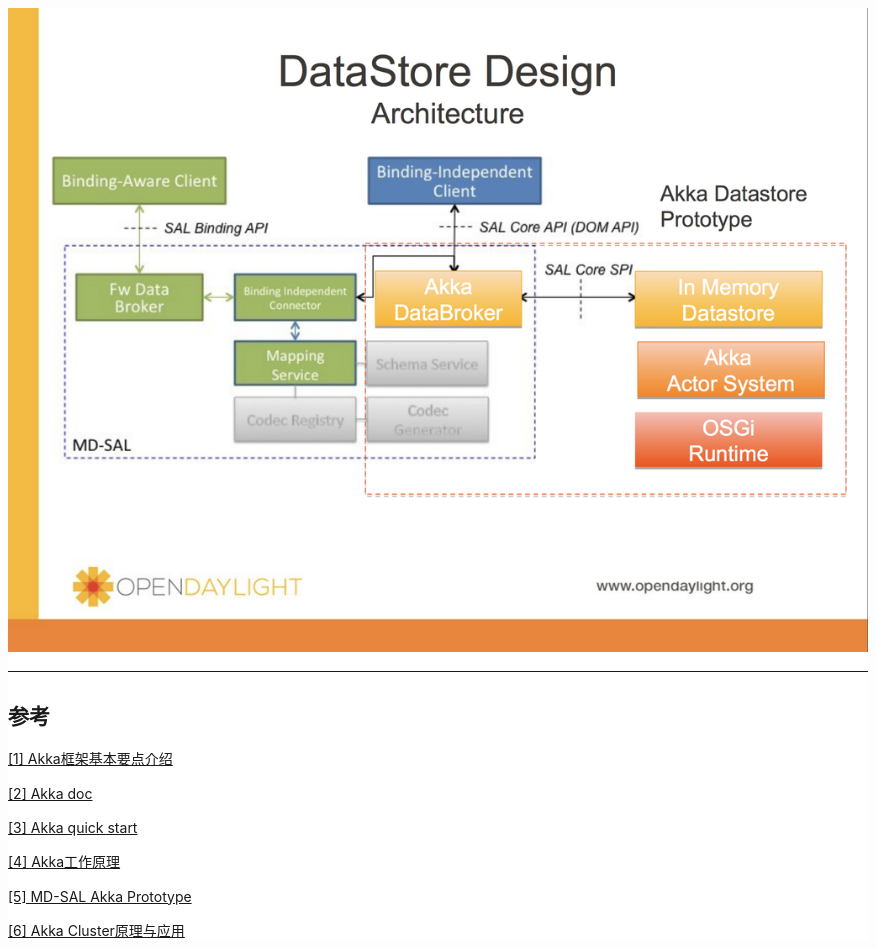 ![3](../images/odl_akka3.png)


----------
## 参考 ##
[[1] Akka框架基本要点介绍](http://shiyanjun.cn/archives/1168.html)

[[2] Akka doc](https://doc.akka.io/docs/akka/2.3.16/java.html)

[[3] Akka quick start](https://developer.lightbend.com/guides/akka-quickstart-java/)

[[4] Akka工作原理](https://birdben.github.io/2015/11/12/Others/Akka%E5%B7%A5%E4%BD%9C%E5%8E%9F%E7%90%86/)

[[5] MD-SAL Akka Prototype](https://wiki.opendaylight.org/images/2/2d/MD-SAL_Akka_Prototype.pdf)

[[6] Akka Cluster原理与应用](http://shiyanjun.cn/archives/1186.html)